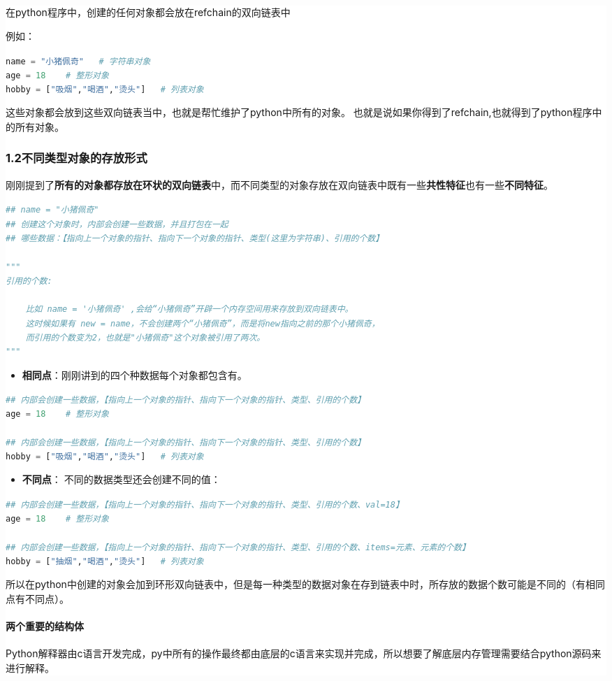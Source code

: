 在python程序中，创建的任何对象都会放在refchain的双向链表中

例如：

```python
name = "小猪佩奇"   # 字符串对象
age = 18    # 整形对象
hobby = ["吸烟","喝酒","烫头"]   # 列表对象
```

这些对象都会放到这些双向链表当中，也就是帮忙维护了python中所有的对象。
也就是说如果你得到了refchain,也就得到了python程序中的所有对象。

### 1.2不同类型对象的存放形式

刚刚提到了**所有的对象都存放在环状的双向链表**中，而不同类型的对象存放在双向链表中既有一些**共性特征**也有一些**不同特征**。

```python
## name = "小猪佩奇"   
## 创建这个对象时，内部会创建一些数据，并且打包在一起
## 哪些数据：【指向上一个对象的指针、指向下一个对象的指针、类型(这里为字符串)、引用的个数】 

"""
引用的个数:

    比如 name = '小猪佩奇' ,会给“小猪佩奇”开辟一个内存空间用来存放到双向链表中。
    这时候如果有 new = name，不会创建两个“小猪佩奇”，而是将new指向之前的那个小猪佩奇，
    而引用的个数变为2，也就是"小猪佩奇"这个对象被引用了两次。
"""
```

* **相同点**：刚刚讲到的四个种数据每个对象都包含有。

```python
## 内部会创建一些数据，【指向上一个对象的指针、指向下一个对象的指针、类型、引用的个数】
age = 18    # 整形对象

## 内部会创建一些数据，【指向上一个对象的指针、指向下一个对象的指针、类型、引用的个数】
hobby = ["吸烟","喝酒","烫头"]   # 列表对象
```

* **不同点**：
  不同的数据类型还会创建不同的值：

```python
## 内部会创建一些数据，【指向上一个对象的指针、指向下一个对象的指针、类型、引用的个数、val=18】
age = 18    # 整形对象

## 内部会创建一些数据，【指向上一个对象的指针、指向下一个对象的指针、类型、引用的个数、items=元素、元素的个数】
hobby = ["抽烟","喝酒","烫头"]   # 列表对象
```

所以在python中创建的对象会加到环形双向链表中，但是每一种类型的数据对象在存到链表中时，所存放的数据个数可能是不同的（有相同点有不同点）。

#### 两个重要的结构体

Python解释器由c语言开发完成，py中所有的操作最终都由底层的c语言来实现并完成，所以想要了解底层内存管理需要结合python源码来进行解释。
